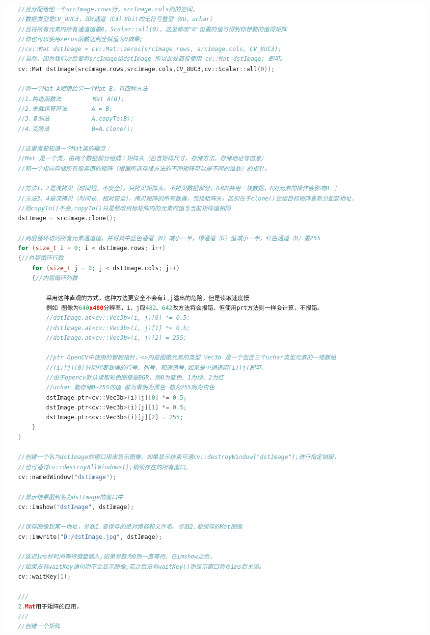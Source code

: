 ```cpp
	//且分配给他一个srcImage.rows行，srcImage.cols列的空间，
	//数据类型是CV_8UC3，即3通道（C3）8bit的无符号整型（8U，uchar）
	//且将所有元素内所有通道值置0，Scalar::all(0)，这里修改"0"位置的值可得到你想要的值得矩阵
	//你也可以使用zeros函数达到全赋值为0效果;
	//cv::Mat dstImage = cv::Mat::zeros(srcImage.rows, srcImage.cols, CV_8UC3);
	//当然，因为我们之后要将srcImage给dstImage 所以此处直接使用 cv::Mat dstImage; 即可。
	cv::Mat dstImage(srcImage.rows,srcImage.cols,CV_8UC3,cv::Scalar::all(0));
	
	//将一个Mat A赋值给另一个Mat B，有四种方法
	//1.构造函数法         Mat A(B);
	//2.重载运算符法       A = B;
	//3.复制法            A.copyTo(B);
	//4.克隆法            B=A.clone();

	//这里需要知道一个Mat类的概念：
	//Mat 是一个类，由两个数据部分组成：矩阵头（包含矩阵尺寸，存储方法，存储地址等信息）
	//和一个指向存储所有像素值的矩阵（根据所选存储方法的不同矩阵可以是不同的维数）的指针。

	//方法1、2是浅拷贝（时间短，不安全），只拷贝矩阵头，不拷贝数据部分，A和B共用一块数据，A对元素的操作会影响B ；
	//方法3、4是深拷贝（时间长，相对安全），拷贝矩阵的所有数据，包括矩阵头，区别在于clone()会给目标矩阵重新分配新地址，
	//而copyTo()不会,copyTo()只是修改目标矩阵内的元素的值与当前矩阵值相同
	dstImage = srcImage.clone();
	
	//两层循环访问所有元素通道值，并将其中蓝色通道（B）减小一半，绿通道（G）值减小一半，红色通道（R）置255
	for (size_t i = 0; i < dstImage.rows; i++)
	{//外层循环行数
		for (size_t j = 0; j < dstImage.cols; j++)
		{//内层循环列数
		
			采用这种直观的方式，这种方法更安全不会有i,j溢出的危险，但是读取速度慢
			例如 图像为640x480分辨率，i，j取482、642改方法将会报错，但使用prt方法则一样会计算，不报错。
			//dstImage.at<cv::Vec3b>(i, j)[0] *= 0.5;
			//dstImage.at<cv::Vec3b>(i, j)[1] *= 0.5;
			//dstImage.at<cv::Vec3b>(i, j)[2] = 255;
			
			//ptr OpenCV中使用的智能指针，<>内是图像元素的类型 Vec3b 是一个包含三个uchar类型元素的一维数组
			//(i)[j][0]分别代表数据的行号、列号、和通道号,如果是单通道则(i)[j]即可，
			//由于opencv默认读取彩色图像是BGR，则0为蓝色、1为绿、2为红
			//uchar 能存储0~255的值 都为零则为黑色 都为255则为白色
			dstImage.ptr<cv::Vec3b>(i)[j][0] *= 0.5;
			dstImage.ptr<cv::Vec3b>(i)[j][1] *= 0.5;
			dstImage.ptr<cv::Vec3b>(i)[j][2] = 255;
		}
	}
	
	//创建一个名为dstImage的窗口用来显示图像，如果显示结束可通cv::destroyWindow("dstImage");进行指定销毁，
	//也可通过cv::destroyAllWindows();销毁存在的所有窗口。
	cv::namedWindow("dstImage");
	
	//显示结果图到名为dstImage的窗口中
	cv::imshow("dstImage", dstImage);

	//保存图像到某一地址，参数1.要保存的绝对路径和文件名，参数2.要保存的Mat图像
	cv::imwrite("D:/dstImage.jpg", dstImage);

	//延迟1ms秒时间等待键盘输入,如果参数为0则一直等待。在imshow之后，
	//如果没有waitKey语句则不会显示图像,若之后没有waitKey()则显示窗口将在1ms后关闭。
	cv::waitKey(1);	

	///
	2.Mat用于矩阵的应用，
	///
	//创建一个矩阵
```